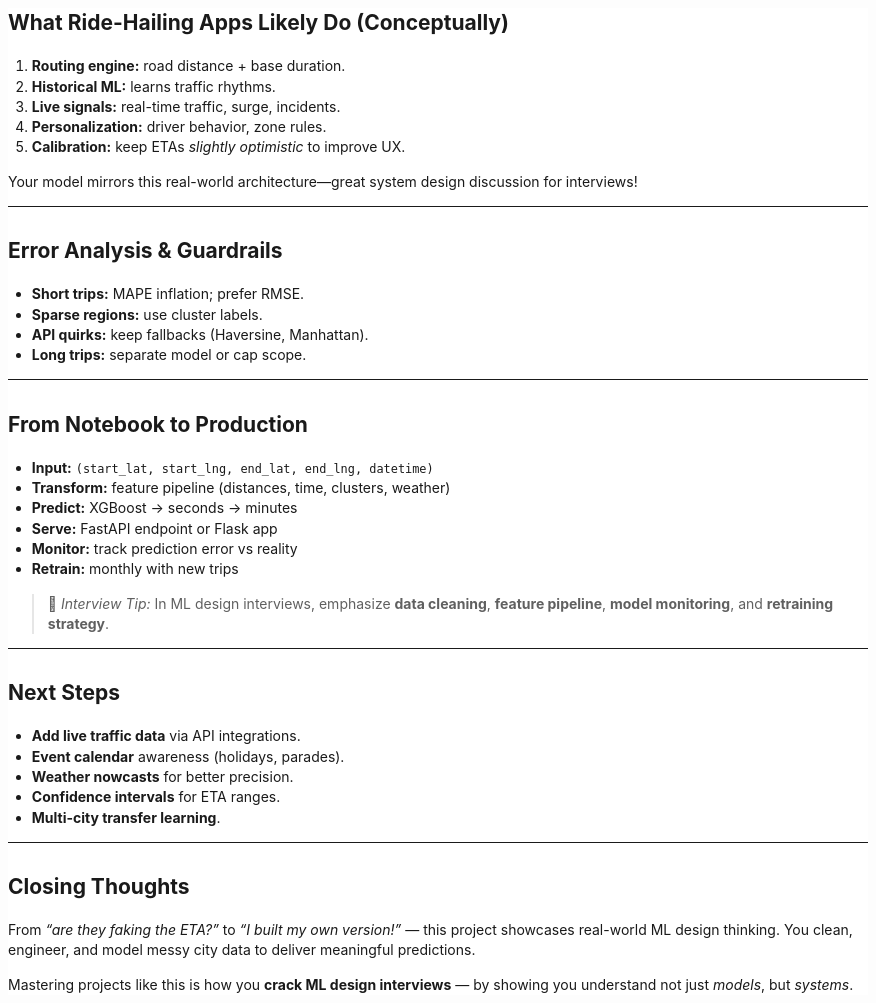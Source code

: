## What Ride-Hailing Apps Likely Do (Conceptually)

1. **Routing engine:** road distance + base duration.
2. **Historical ML:** learns traffic rhythms.
3. **Live signals:** real-time traffic, surge, incidents.
4. **Personalization:** driver behavior, zone rules.
5. **Calibration:** keep ETAs *slightly optimistic* to improve UX.

Your model mirrors this real-world architecture—great system design discussion for interviews!

---

## Error Analysis & Guardrails

* **Short trips:** MAPE inflation; prefer RMSE.
* **Sparse regions:** use cluster labels.
* **API quirks:** keep fallbacks (Haversine, Manhattan).
* **Long trips:** separate model or cap scope.

---

## From Notebook to Production

* **Input:** `(start_lat, start_lng, end_lat, end_lng, datetime)`
* **Transform:** feature pipeline (distances, time, clusters, weather)
* **Predict:** XGBoost → seconds → minutes
* **Serve:** FastAPI endpoint or Flask app
* **Monitor:** track prediction error vs reality
* **Retrain:** monthly with new trips

> 🎯 *Interview Tip:* In ML design interviews, emphasize **data cleaning**, **feature pipeline**, **model monitoring**, and **retraining strategy**.

---

## Next Steps

* **Add live traffic data** via API integrations.
* **Event calendar** awareness (holidays, parades).
* **Weather nowcasts** for better precision.
* **Confidence intervals** for ETA ranges.
* **Multi-city transfer learning**.

---

## Closing Thoughts

From *“are they faking the ETA?”* to *“I built my own version!”* — this project showcases real-world ML design thinking. You clean, engineer, and model messy city data to deliver meaningful predictions.

Mastering projects like this is how you **crack ML design interviews** — by showing you understand not just *models*, but *systems*.